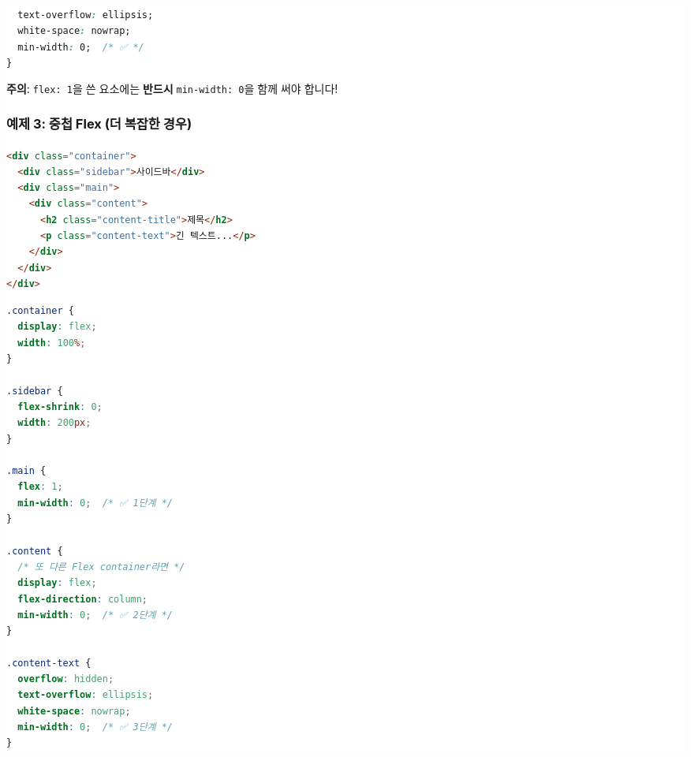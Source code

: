 ```css
  text-overflow: ellipsis;
  white-space: nowrap;
  min-width: 0;  /* ✅ */
}
```

**주의**: `flex: 1`을 쓴 요소에는 **반드시** `min-width: 0`을 함께 써야 합니다!

### 예제 3: 중첩 Flex (더 복잡한 경우)

```html
<div class="container">
  <div class="sidebar">사이드바</div>
  <div class="main">
    <div class="content">
      <h2 class="content-title">제목</h2>
      <p class="content-text">긴 텍스트...</p>
    </div>
  </div>
</div>
```

```css
.container {
  display: flex;
  width: 100%;
}

.sidebar {
  flex-shrink: 0;
  width: 200px;
}

.main {
  flex: 1;
  min-width: 0;  /* ✅ 1단계 */
}

.content {
  /* 또 다른 Flex container라면 */
  display: flex;
  flex-direction: column;
  min-width: 0;  /* ✅ 2단계 */
}

.content-text {
  overflow: hidden;
  text-overflow: ellipsis;
  white-space: nowrap;
  min-width: 0;  /* ✅ 3단계 */
}
```
